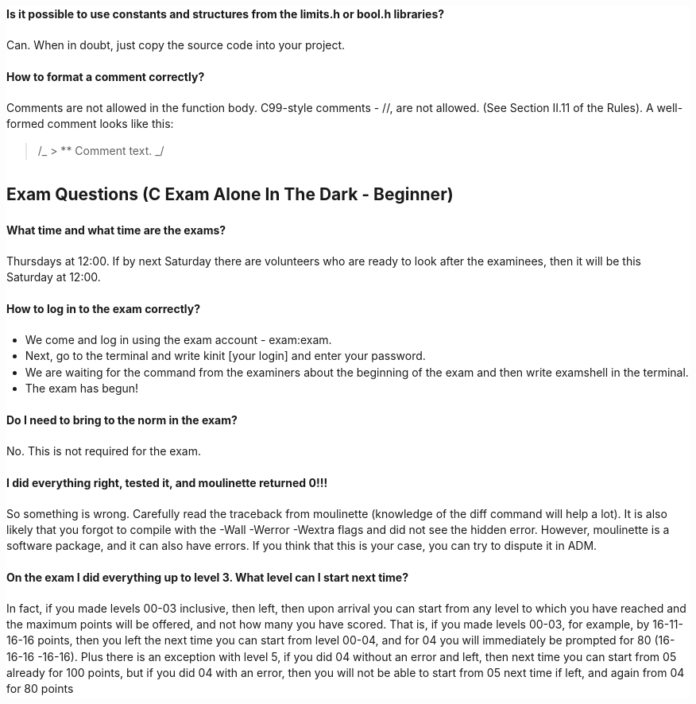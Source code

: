 #### Is it possible to use constants and structures from the limits.h or bool.h libraries?

Can. When in doubt, just copy the source code into your project.

#### How to format a comment correctly?

Comments are not allowed in the function body. C99-style comments - //, are not allowed. (See Section II.11 of the Rules).
A well-formed comment looks like this:

> /_ > \*\* Comment text.
> _/

## <a name="exam">Exam Questions (C Exam Alone In The Dark - Beginner)</a>

#### What time and what time are the exams?

Thursdays at 12:00. If by next Saturday there are volunteers who are ready to look after the examinees, then it will be this Saturday at 12:00.

#### How to log in to the exam correctly?

- We come and log in using the exam account - exam:exam.
- Next, go to the terminal and write kinit [your login] and enter your password.
- We are waiting for the command from the examiners about the beginning of the exam and then write examshell in the terminal.
- The exam has begun!

#### Do I need to bring to the norm in the exam?

No. This is not required for the exam.

#### I did everything right, tested it, and moulinette returned 0!!!

So something is wrong. Carefully read the traceback from moulinette (knowledge of the diff command will help a lot). It is also likely that you forgot to compile with the -Wall -Werror -Wextra flags and did not see the hidden error. However, moulinette is a software package, and it can also have errors. If you think that this is your case, you can try to dispute it in ADM.

#### On the exam I did everything up to level 3. What level can I start next time?

In fact, if you made levels 00-03 inclusive, then left, then upon arrival you can start from any level to which you have reached and the maximum points will be offered, and not how many you have scored. That is, if you made levels 00-03, for example, by 16-11-16-16 points, then you left the next time you can start from level 00-04, and for 04 you will immediately be prompted for 80 (16-16-16 -16-16).
Plus there is an exception with level 5, if you did 04 without an error and left, then next time you can start from 05 already for 100 points, but if you did 04 with an error, then you will not be able to start from 05 next time if left, and again from 04 for 80 points
